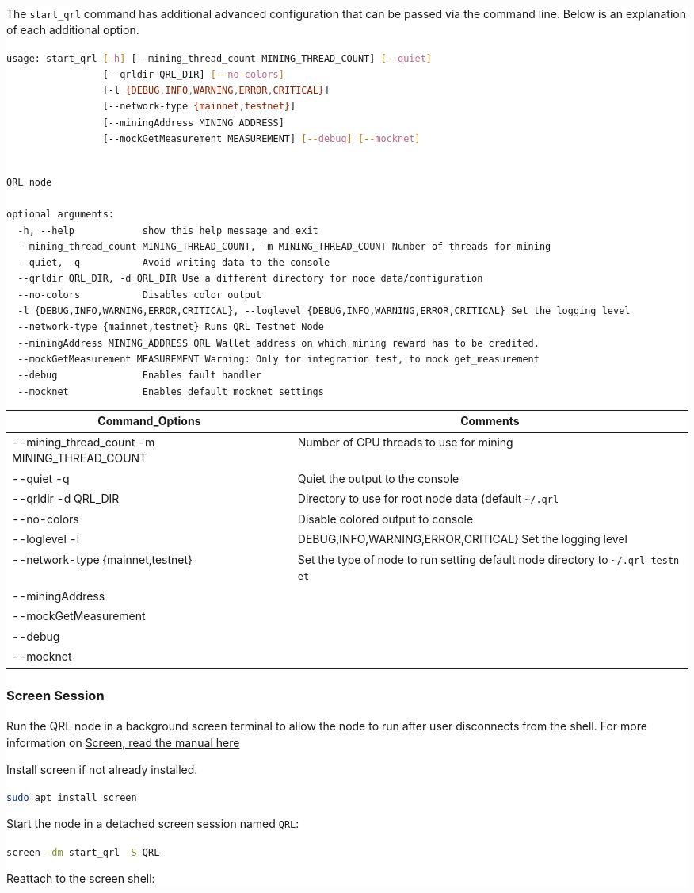 The `start_qrl` command has additional advanced configuration that can be passed via the command line. Below is an explanation of each additional option.

```bash
usage: start_qrl [-h] [--mining_thread_count MINING_THREAD_COUNT] [--quiet]
                 [--qrldir QRL_DIR] [--no-colors]
                 [-l {DEBUG,INFO,WARNING,ERROR,CRITICAL}]
                 [--network-type {mainnet,testnet}]
                 [--miningAddress MINING_ADDRESS]
                 [--mockGetMeasurement MEASUREMENT] [--debug] [--mocknet]
```

```

QRL node

optional arguments:
  -h, --help            show this help message and exit
  --mining_thread_count MINING_THREAD_COUNT, -m MINING_THREAD_COUNT Number of threads for mining
  --quiet, -q           Avoid writing data to the console
  --qrldir QRL_DIR, -d QRL_DIR Use a different directory for node data/configuration
  --no-colors           Disables color output
  -l {DEBUG,INFO,WARNING,ERROR,CRITICAL}, --loglevel {DEBUG,INFO,WARNING,ERROR,CRITICAL} Set the logging level
  --network-type {mainnet,testnet} Runs QRL Testnet Node
  --miningAddress MINING_ADDRESS QRL Wallet address on which mining reward has to be credited.
  --mockGetMeasurement MEASUREMENT Warning: Only for integration test, to mock get_measurement
  --debug               Enables fault handler
  --mocknet             Enables default mocknet settings
```

| **Command_Options** |  **Comments** |
|---| --- |
| --mining_thread_count -m MINING_THREAD_COUNT | Number of CPU threads to use for mining|
| --quiet -q | Quiet the output to the console|
| --qrldir -d QRL_DIR | Directory to use for root node data (default `~/.qrl`|
| --no-colors  | Disable colored output to console|
| --loglevel -l | DEBUG,INFO,WARNING,ERROR,CRITICAL} Set the logging level|
| --network-type {mainnet,testnet} | Set the type of node to run setting default node directory to `~/.qrl-testnet`|
| --miningAddress  | |
| --mockGetMeasurement  | |
| --debug  | |
| --mocknet  | |


### Screen Session

Run the QRL node in a background screen terminal to allow the node to run after user disconnects from the shell. For more information on [Screen, read the manual here](https://www.gnu.org/software/screen/manual/screen.html)

Install screen if not already installed.

```bash
sudo apt install screen
```

Start the node in a detached screen session named `QRL`:

```bash
screen -dm start_qrl -S QRL
``` 

Reattach to the screen shell:
